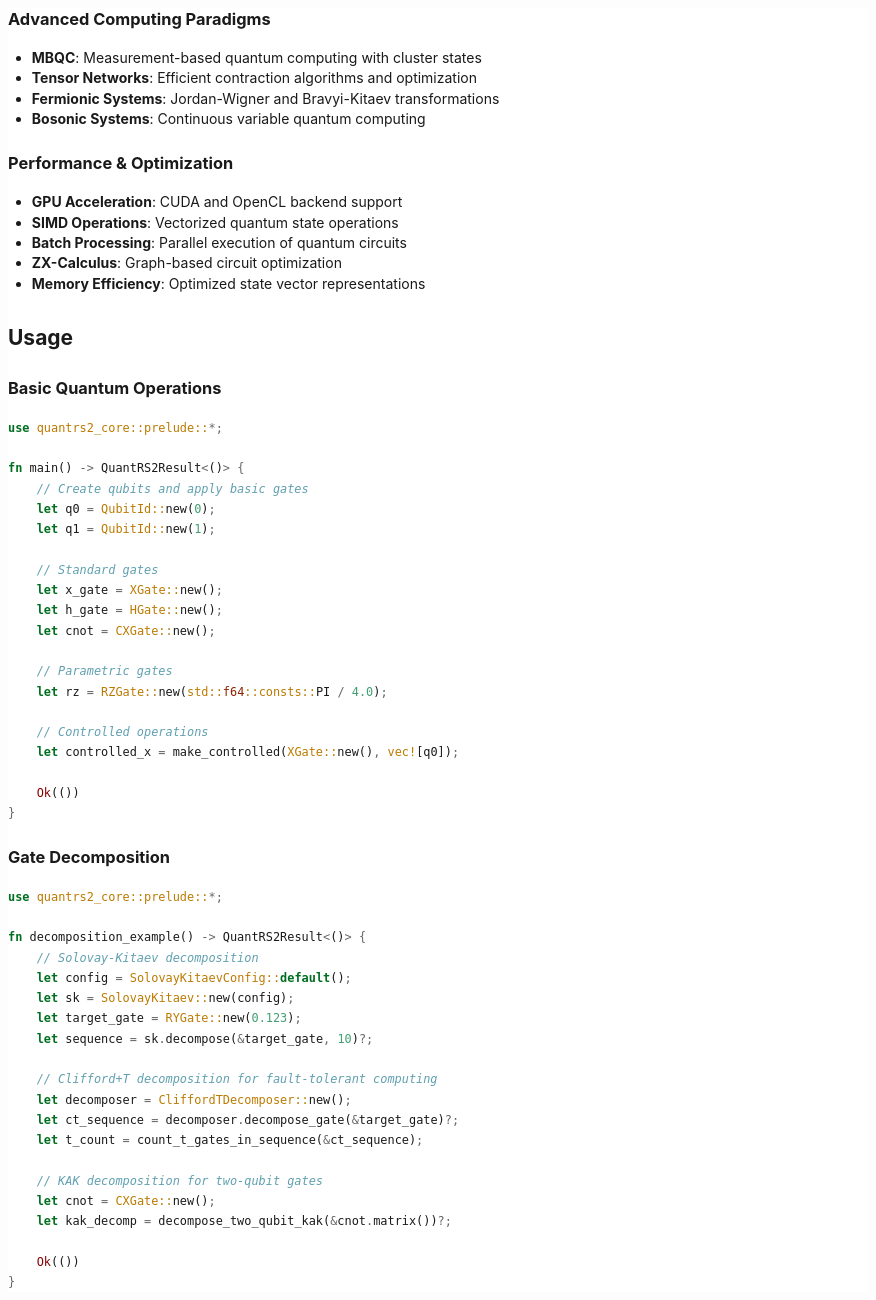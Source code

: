 ### Advanced Computing Paradigms
- **MBQC**: Measurement-based quantum computing with cluster states
- **Tensor Networks**: Efficient contraction algorithms and optimization
- **Fermionic Systems**: Jordan-Wigner and Bravyi-Kitaev transformations
- **Bosonic Systems**: Continuous variable quantum computing

### Performance & Optimization
- **GPU Acceleration**: CUDA and OpenCL backend support
- **SIMD Operations**: Vectorized quantum state operations
- **Batch Processing**: Parallel execution of quantum circuits
- **ZX-Calculus**: Graph-based circuit optimization
- **Memory Efficiency**: Optimized state vector representations

## Usage

### Basic Quantum Operations

```rust
use quantrs2_core::prelude::*;

fn main() -> QuantRS2Result<()> {
    // Create qubits and apply basic gates
    let q0 = QubitId::new(0);
    let q1 = QubitId::new(1);
    
    // Standard gates
    let x_gate = XGate::new();
    let h_gate = HGate::new();
    let cnot = CXGate::new();
    
    // Parametric gates
    let rz = RZGate::new(std::f64::consts::PI / 4.0);
    
    // Controlled operations
    let controlled_x = make_controlled(XGate::new(), vec![q0]);
    
    Ok(())
}
```

### Gate Decomposition

```rust
use quantrs2_core::prelude::*;

fn decomposition_example() -> QuantRS2Result<()> {
    // Solovay-Kitaev decomposition
    let config = SolovayKitaevConfig::default();
    let sk = SolovayKitaev::new(config);
    let target_gate = RYGate::new(0.123);
    let sequence = sk.decompose(&target_gate, 10)?;
    
    // Clifford+T decomposition for fault-tolerant computing
    let decomposer = CliffordTDecomposer::new();
    let ct_sequence = decomposer.decompose_gate(&target_gate)?;
    let t_count = count_t_gates_in_sequence(&ct_sequence);
    
    // KAK decomposition for two-qubit gates
    let cnot = CXGate::new();
    let kak_decomp = decompose_two_qubit_kak(&cnot.matrix())?;
    
    Ok(())
}
```